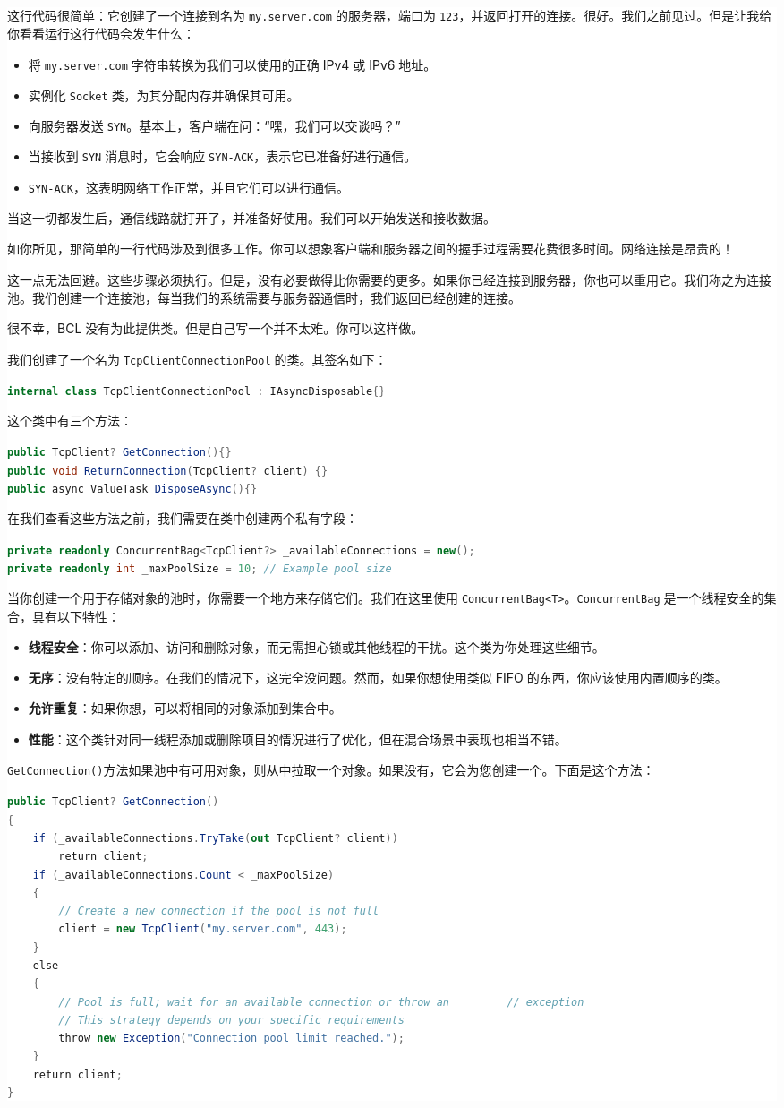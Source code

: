这行代码很简单：它创建了一个连接到名为 `my.server.com` 的服务器，端口为 `123`，并返回打开的连接。很好。我们之前见过。但是让我给你看看运行这行代码会发生什么：

+   将 `my.server.com` 字符串转换为我们可以使用的正确 IPv4 或 IPv6 地址。

+   实例化 `Socket` 类，为其分配内存并确保其可用。

+   向服务器发送 `SYN`。基本上，客户端在问：“嘿，我们可以交谈吗？”

+   当接收到 `SYN` 消息时，它会响应 `SYN-ACK`，表示它已准备好进行通信。

+   `SYN-ACK`，这表明网络工作正常，并且它们可以进行通信。

当这一切都发生后，通信线路就打开了，并准备好使用。我们可以开始发送和接收数据。

如你所见，那简单的一行代码涉及到很多工作。你可以想象客户端和服务器之间的握手过程需要花费很多时间。网络连接是昂贵的！

这一点无法回避。这些步骤必须执行。但是，没有必要做得比你需要的更多。如果你已经连接到服务器，你也可以重用它。我们称之为连接池。我们创建一个连接池，每当我们的系统需要与服务器通信时，我们返回已经创建的连接。

很不幸，BCL 没有为此提供类。但是自己写一个并不太难。你可以这样做。

我们创建了一个名为 `TcpClientConnectionPool` 的类。其签名如下：

```cs
internal class TcpClientConnectionPool : IAsyncDisposable{}
```

这个类中有三个方法：

```cs
public TcpClient? GetConnection(){}
public void ReturnConnection(TcpClient? client) {}
public async ValueTask DisposeAsync(){}
```

在我们查看这些方法之前，我们需要在类中创建两个私有字段：

```cs
private readonly ConcurrentBag<TcpClient?> _availableConnections = new();
private readonly int _maxPoolSize = 10; // Example pool size
```

当你创建一个用于存储对象的池时，你需要一个地方来存储它们。我们在这里使用 `ConcurrentBag<T>`。`ConcurrentBag` 是一个线程安全的集合，具有以下特性：

+   **线程安全**：你可以添加、访问和删除对象，而无需担心锁或其他线程的干扰。这个类为你处理这些细节。

+   **无序**：没有特定的顺序。在我们的情况下，这完全没问题。然而，如果你想使用类似 FIFO 的东西，你应该使用内置顺序的类。

+   **允许重复**：如果你想，可以将相同的对象添加到集合中。

+   **性能**：这个类针对同一线程添加或删除项目的情况进行了优化，但在混合场景中表现也相当不错。

`GetConnection()`方法如果池中有可用对象，则从中拉取一个对象。如果没有，它会为您创建一个。下面是这个方法：

```cs
public TcpClient? GetConnection()
{
    if (_availableConnections.TryTake(out TcpClient? client))
        return client;
    if (_availableConnections.Count < _maxPoolSize)
    {
        // Create a new connection if the pool is not full
        client = new TcpClient("my.server.com", 443);
    }
    else
    {
        // Pool is full; wait for an available connection or throw an         // exception
        // This strategy depends on your specific requirements
        throw new Exception("Connection pool limit reached.");
    }
    return client;
}
```
